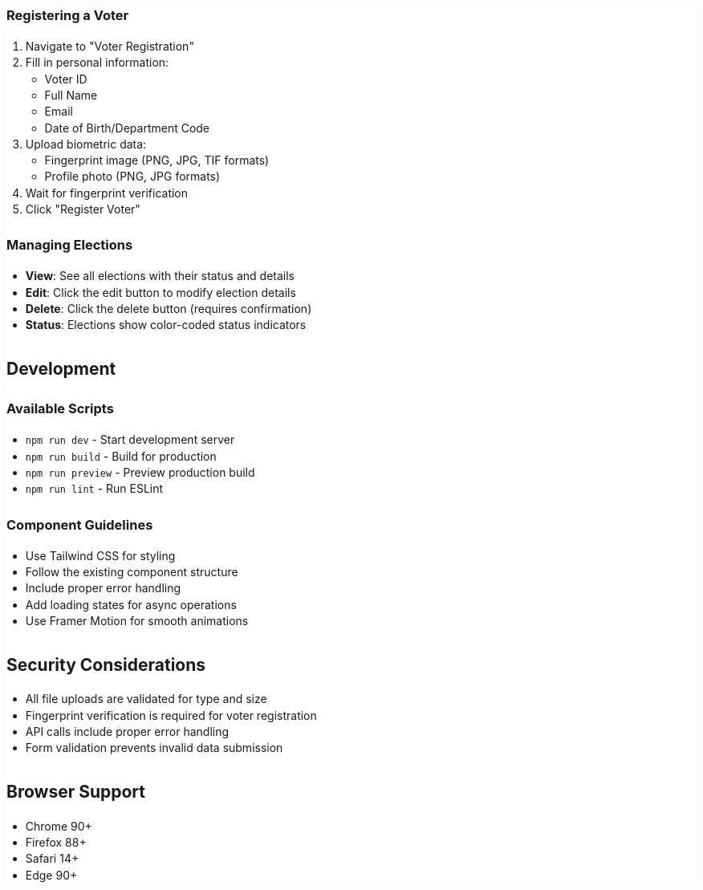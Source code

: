 ### Registering a Voter

1. Navigate to "Voter Registration"
2. Fill in personal information:
   - Voter ID
   - Full Name
   - Email
   - Date of Birth/Department Code
3. Upload biometric data:
   - Fingerprint image (PNG, JPG, TIF formats)
   - Profile photo (PNG, JPG formats)
4. Wait for fingerprint verification
5. Click "Register Voter"

### Managing Elections

- **View**: See all elections with their status and details
- **Edit**: Click the edit button to modify election details
- **Delete**: Click the delete button (requires confirmation)
- **Status**: Elections show color-coded status indicators

## Development

### Available Scripts

- `npm run dev` - Start development server
- `npm run build` - Build for production
- `npm run preview` - Preview production build
- `npm run lint` - Run ESLint

### Component Guidelines

- Use Tailwind CSS for styling
- Follow the existing component structure
- Include proper error handling
- Add loading states for async operations
- Use Framer Motion for smooth animations

## Security Considerations

- All file uploads are validated for type and size
- Fingerprint verification is required for voter registration
- API calls include proper error handling
- Form validation prevents invalid data submission

## Browser Support

- Chrome 90+
- Firefox 88+
- Safari 14+
- Edge 90+
